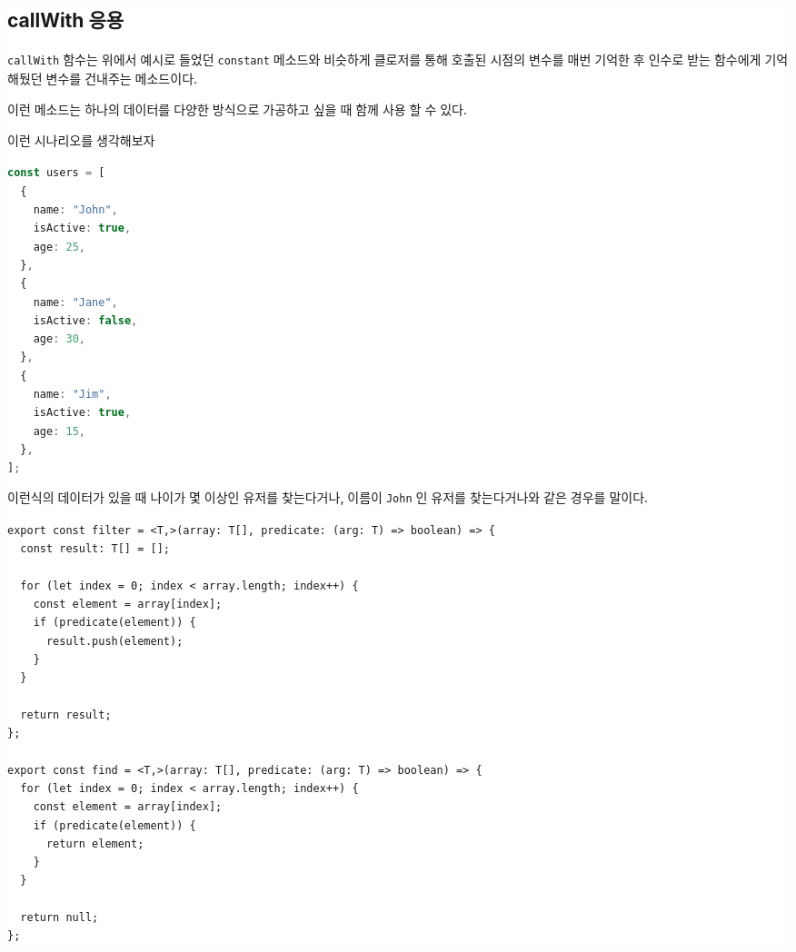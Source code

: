 ## callWith 응용

`callWith` 함수는 위에서 예시로 들었던 `constant` 메소드와 비슷하게 클로저를 통해 호출된 시점의 변수를 매번 기억한 후 인수로 받는 함수에게 기억해뒀던 변수를 건내주는 메소드이다.

이런 메소드는 하나의 데이터를 다양한 방식으로 가공하고 싶을 때 함께 사용 할 수 있다.

이런 시나리오를 생각해보자

```typescript title="예제 데이터"
const users = [
  {
    name: "John",
    isActive: true,
    age: 25,
  },
  {
    name: "Jane",
    isActive: false,
    age: 30,
  },
  {
    name: "Jim",
    isActive: true,
    age: 15,
  },
];
```

이런식의 데이터가 있을 때 나이가 몇 이상인 유저를 찾는다거나, 이름이 `John` 인 유저를 찾는다거나와 같은 경우를 말이다.

```tsx title="함수를 인수로 받는 filter , find 메소드 생성"
export const filter = <T,>(array: T[], predicate: (arg: T) => boolean) => {
  const result: T[] = [];

  for (let index = 0; index < array.length; index++) {
    const element = array[index];
    if (predicate(element)) {
      result.push(element);
    }
  }

  return result;
};

export const find = <T,>(array: T[], predicate: (arg: T) => boolean) => {
  for (let index = 0; index < array.length; index++) {
    const element = array[index];
    if (predicate(element)) {
      return element;
    }
  }

  return null;
};
```
